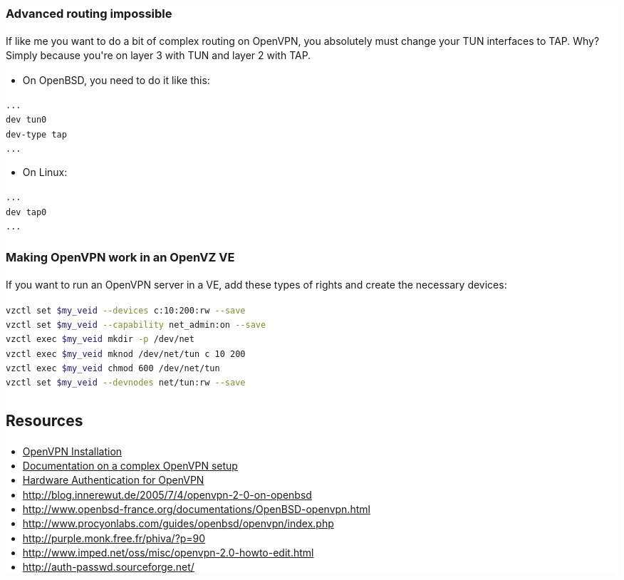 ### Advanced routing impossible

If like me you want to do a bit of complex routing on OpenVPN, you absolutely must change your TUN interfaces to TAP. Why? Simply because you're on layer 3 with TUN and layer 2 with TAP.

- On OpenBSD, you need to do it like this:

```bash
...
dev tun0
dev-type tap
...
```

- On Linux:

```bash
...
dev tap0
...
```

### Making OpenVPN work in an OpenVZ VE

If you want to run an OpenVPN server in a VE, add these types of rights and create the necessary devices:

```bash
vzctl set $my_veid --devices c:10:200:rw --save
vzctl set $my_veid --capability net_admin:on --save
vzctl exec $my_veid mkdir -p /dev/net
vzctl exec $my_veid mknod /dev/net/tun c 10 200
vzctl exec $my_veid chmod 600 /dev/net/tun
vzctl set $my_veid --devnodes net/tun:rw --save
```

## Resources

- [OpenVPN Installation](../../../static/pdf/installation_openvpn.pdf)
- [Documentation on a complex OpenVPN setup](../../../static/pdf/openvpn_2_howto_fr.pdf)
- [Hardware Authentication for OpenVPN](../../../static/pdf/authentification_materielle_pour_openvpn.pdf)
- http://blog.innerewut.de/2005/7/4/openvpn-2-0-on-openbsd
- http://www.openbsd-france.org/documentations/OpenBSD-openvpn.html
- http://www.procyonlabs.com/guides/openbsd/openvpn/index.php
- http://purple.monk.free.fr/phiva/?p=90
- http://www.imped.net/oss/misc/openvpn-2.0-howto-edit.html
- http://auth-passwd.sourceforge.net/
